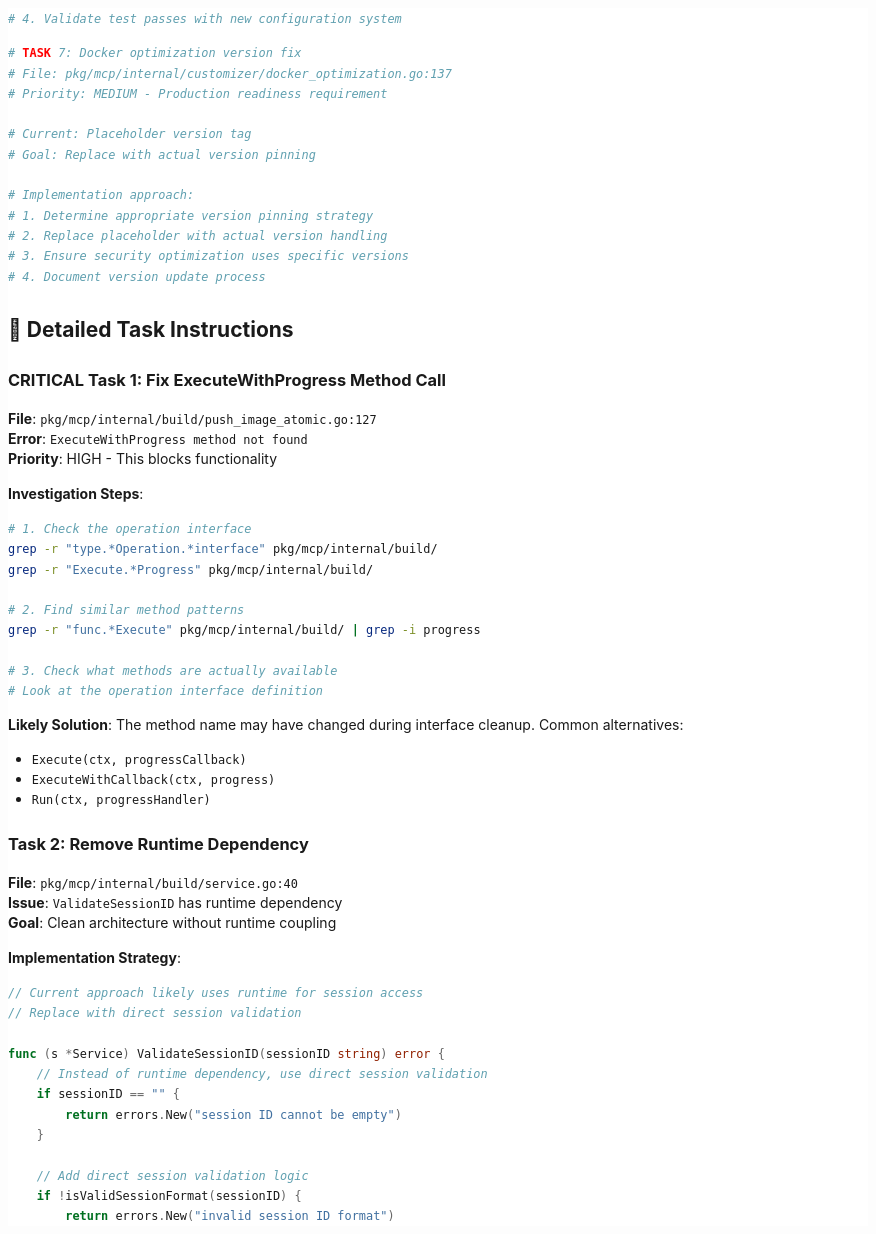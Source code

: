 ```bash
# 4. Validate test passes with new configuration system
```

```bash
# TASK 7: Docker optimization version fix
# File: pkg/mcp/internal/customizer/docker_optimization.go:137
# Priority: MEDIUM - Production readiness requirement

# Current: Placeholder version tag
# Goal: Replace with actual version pinning

# Implementation approach:
# 1. Determine appropriate version pinning strategy
# 2. Replace placeholder with actual version handling
# 3. Ensure security optimization uses specific versions
# 4. Document version update process
```

## 🎯 Detailed Task Instructions

### CRITICAL Task 1: Fix ExecuteWithProgress Method Call

**File**: `pkg/mcp/internal/build/push_image_atomic.go:127`  
**Error**: `ExecuteWithProgress method not found`  
**Priority**: HIGH - This blocks functionality

**Investigation Steps**:
```bash
# 1. Check the operation interface
grep -r "type.*Operation.*interface" pkg/mcp/internal/build/
grep -r "Execute.*Progress" pkg/mcp/internal/build/

# 2. Find similar method patterns
grep -r "func.*Execute" pkg/mcp/internal/build/ | grep -i progress

# 3. Check what methods are actually available
# Look at the operation interface definition
```

**Likely Solution**:
The method name may have changed during interface cleanup. Common alternatives:
- `Execute(ctx, progressCallback)`
- `ExecuteWithCallback(ctx, progress)`
- `Run(ctx, progressHandler)`

### Task 2: Remove Runtime Dependency

**File**: `pkg/mcp/internal/build/service.go:40`  
**Issue**: `ValidateSessionID` has runtime dependency  
**Goal**: Clean architecture without runtime coupling

**Implementation Strategy**:
```go
// Current approach likely uses runtime for session access
// Replace with direct session validation

func (s *Service) ValidateSessionID(sessionID string) error {
    // Instead of runtime dependency, use direct session validation
    if sessionID == "" {
        return errors.New("session ID cannot be empty")
    }
    
    // Add direct session validation logic
    if !isValidSessionFormat(sessionID) {
        return errors.New("invalid session ID format")
```